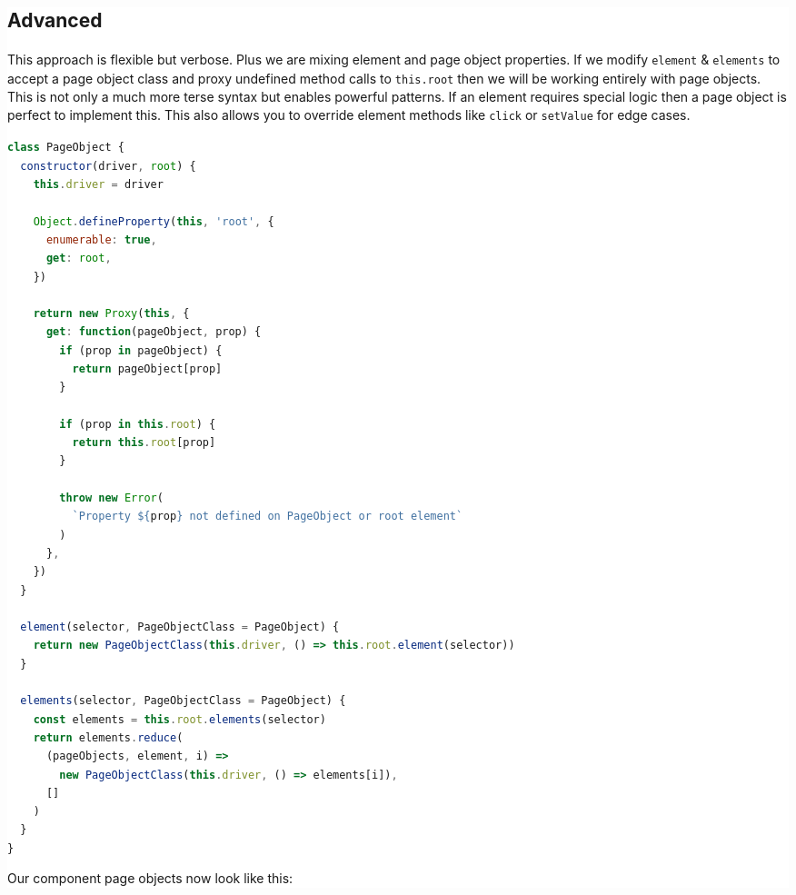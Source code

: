 ## Advanced

This approach is flexible but verbose. Plus we are mixing element and page object properties. If we modify `element` & `elements` to accept a page object class and proxy undefined method calls to `this.root` then we will be working entirely with page objects. This is not only a much more terse syntax but enables powerful patterns. If an element requires special logic then a page object is perfect to implement this. This also allows you to override element methods like `click` or `setValue` for edge cases.

```javascript
class PageObject {
  constructor(driver, root) {
    this.driver = driver

    Object.defineProperty(this, 'root', {
      enumerable: true,
      get: root,
    })

    return new Proxy(this, {
      get: function(pageObject, prop) {
        if (prop in pageObject) {
          return pageObject[prop]
        }

        if (prop in this.root) {
          return this.root[prop]
        }

        throw new Error(
          `Property ${prop} not defined on PageObject or root element`
        )
      },
    })
  }

  element(selector, PageObjectClass = PageObject) {
    return new PageObjectClass(this.driver, () => this.root.element(selector))
  }

  elements(selector, PageObjectClass = PageObject) {
    const elements = this.root.elements(selector)
    return elements.reduce(
      (pageObjects, element, i) =>
        new PageObjectClass(this.driver, () => elements[i]),
      []
    )
  }
}
```

Our component page objects now look like this:
